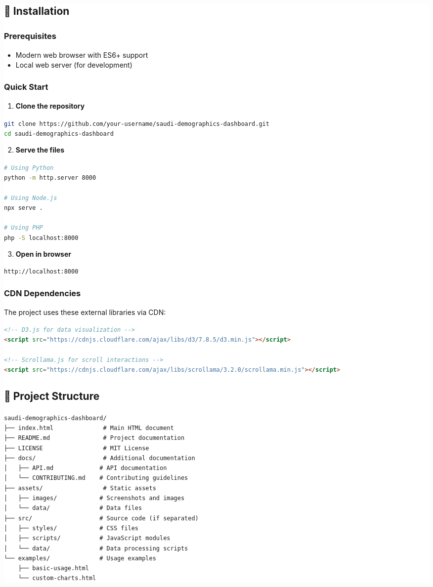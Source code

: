 ## 💾 Installation

### Prerequisites

- Modern web browser with ES6+ support
- Local web server (for development)

### Quick Start

1. **Clone the repository**
```bash
git clone https://github.com/your-username/saudi-demographics-dashboard.git
cd saudi-demographics-dashboard
```

2. **Serve the files**
```bash
# Using Python
python -m http.server 8000

# Using Node.js
npx serve .

# Using PHP
php -S localhost:8000
```

3. **Open in browser**
```
http://localhost:8000
```

### CDN Dependencies

The project uses these external libraries via CDN:

```html
<!-- D3.js for data visualization -->
<script src="https://cdnjs.cloudflare.com/ajax/libs/d3/7.8.5/d3.min.js"></script>

<!-- Scrollama.js for scroll interactions -->
<script src="https://cdnjs.cloudflare.com/ajax/libs/scrollama/3.2.0/scrollama.min.js"></script>
```

## 📁 Project Structure

```
saudi-demographics-dashboard/
├── index.html              # Main HTML document
├── README.md               # Project documentation
├── LICENSE                 # MIT License
├── docs/                   # Additional documentation
│   ├── API.md             # API documentation
│   └── CONTRIBUTING.md    # Contributing guidelines
├── assets/                 # Static assets
│   ├── images/            # Screenshots and images
│   └── data/              # Data files
├── src/                   # Source code (if separated)
│   ├── styles/            # CSS files
│   ├── scripts/           # JavaScript modules
│   └── data/              # Data processing scripts
└── examples/              # Usage examples
    ├── basic-usage.html
    └── custom-charts.html
```
